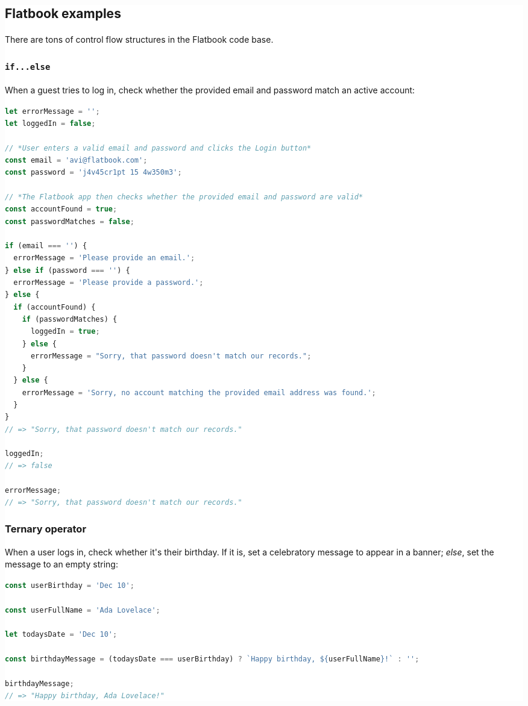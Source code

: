 ## Flatbook examples
There are tons of control flow structures in the Flatbook code base.

### `if...else`
When a guest tries to log in, check whether the provided email and password
match an active account:

```js
let errorMessage = '';
let loggedIn = false;

// *User enters a valid email and password and clicks the Login button*
const email = 'avi@flatbook.com';
const password = 'j4v45cr1pt 15 4w350m3';

// *The Flatbook app then checks whether the provided email and password are valid*
const accountFound = true;
const passwordMatches = false;

if (email === '') {
  errorMessage = 'Please provide an email.';
} else if (password === '') {
  errorMessage = 'Please provide a password.';
} else {
  if (accountFound) {
    if (passwordMatches) {
      loggedIn = true;
    } else {
      errorMessage = "Sorry, that password doesn't match our records.";
    }
  } else {
    errorMessage = 'Sorry, no account matching the provided email address was found.';
  }
}
// => "Sorry, that password doesn't match our records."

loggedIn;
// => false

errorMessage;
// => "Sorry, that password doesn't match our records."
```

### Ternary operator
When a user logs in, check whether it's their birthday. If it is, set a
celebratory message to appear in a banner; _else_, set the message to an empty
string:

```js
const userBirthday = 'Dec 10';

const userFullName = 'Ada Lovelace';

let todaysDate = 'Dec 10';

const birthdayMessage = (todaysDate === userBirthday) ? `Happy birthday, ${userFullName}!` : '';

birthdayMessage;
// => "Happy birthday, Ada Lovelace!"
```
